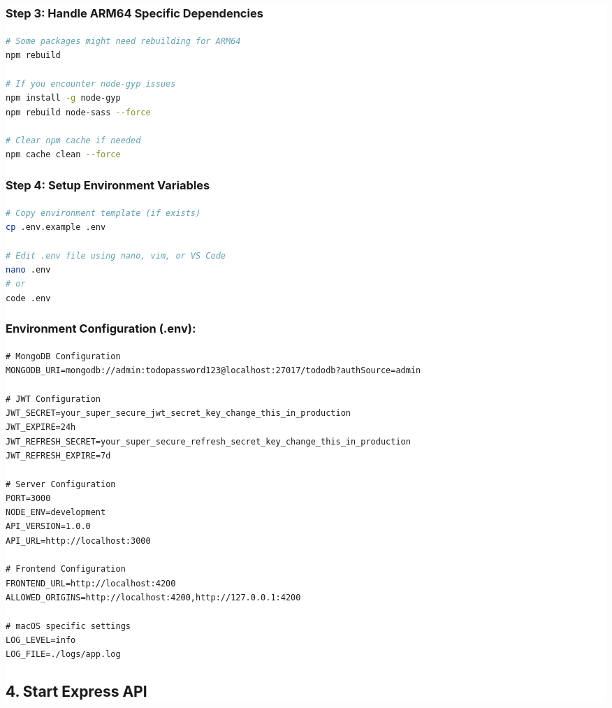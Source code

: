 ### Step 3: Handle ARM64 Specific Dependencies
```bash
# Some packages might need rebuilding for ARM64
npm rebuild

# If you encounter node-gyp issues
npm install -g node-gyp
npm rebuild node-sass --force

# Clear npm cache if needed
npm cache clean --force
```

### Step 4: Setup Environment Variables
```bash
# Copy environment template (if exists)
cp .env.example .env

# Edit .env file using nano, vim, or VS Code
nano .env
# or
code .env
```

### Environment Configuration (.env):
```env
# MongoDB Configuration
MONGODB_URI=mongodb://admin:todopassword123@localhost:27017/tododb?authSource=admin

# JWT Configuration
JWT_SECRET=your_super_secure_jwt_secret_key_change_this_in_production
JWT_EXPIRE=24h
JWT_REFRESH_SECRET=your_super_secure_refresh_secret_key_change_this_in_production
JWT_REFRESH_EXPIRE=7d

# Server Configuration
PORT=3000
NODE_ENV=development
API_VERSION=1.0.0
API_URL=http://localhost:3000

# Frontend Configuration
FRONTEND_URL=http://localhost:4200
ALLOWED_ORIGINS=http://localhost:4200,http://127.0.0.1:4200

# macOS specific settings
LOG_LEVEL=info
LOG_FILE=./logs/app.log
```

## 4. Start Express API
